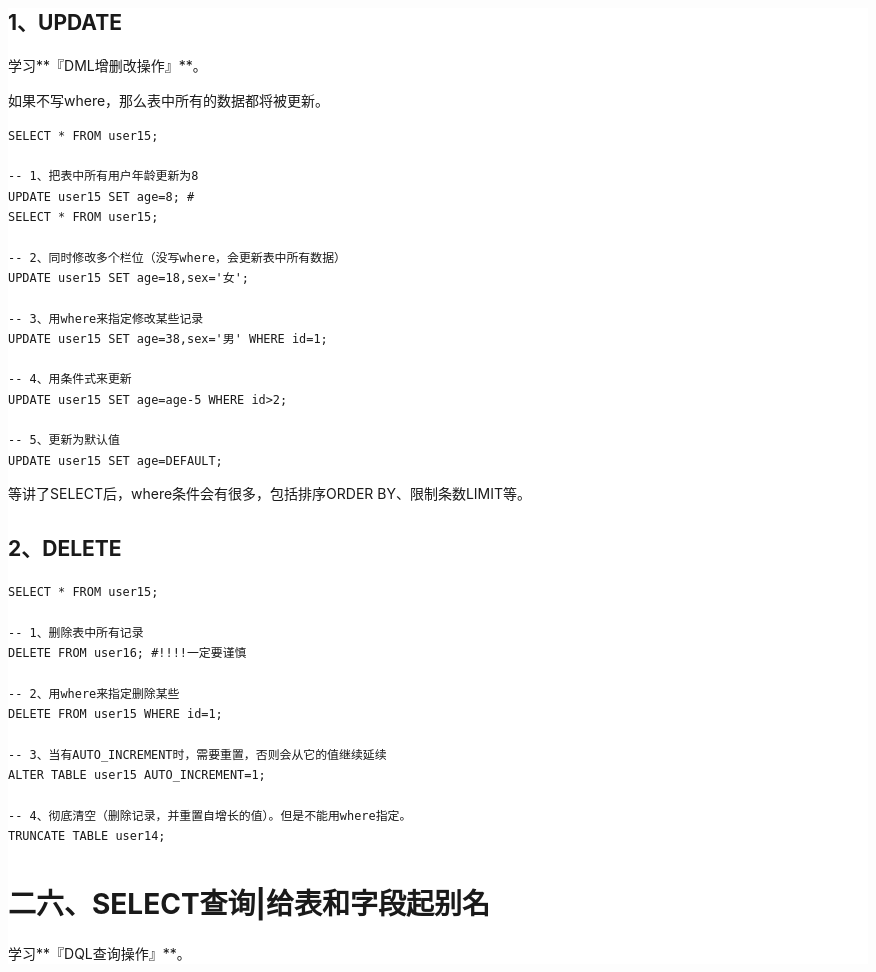 ## 1、UPDATE

学习**『DML增删改操作』**。

如果不写where，那么表中所有的数据都将被更新。

```
SELECT * FROM user15;

-- 1、把表中所有用户年龄更新为8
UPDATE user15 SET age=8; #
SELECT * FROM user15;

-- 2、同时修改多个栏位（没写where，会更新表中所有数据）
UPDATE user15 SET age=18,sex='女';

-- 3、用where来指定修改某些记录
UPDATE user15 SET age=38,sex='男' WHERE id=1;

-- 4、用条件式来更新
UPDATE user15 SET age=age-5 WHERE id>2;

-- 5、更新为默认值
UPDATE user15 SET age=DEFAULT;
```

等讲了SELECT后，where条件会有很多，包括排序ORDER BY、限制条数LIMIT等。



## 2、DELETE

```
SELECT * FROM user15;

-- 1、删除表中所有记录
DELETE FROM user16; #!!!!一定要谨慎

-- 2、用where来指定删除某些
DELETE FROM user15 WHERE id=1;

-- 3、当有AUTO_INCREMENT时，需要重置，否则会从它的值继续延续
ALTER TABLE user15 AUTO_INCREMENT=1;

-- 4、彻底清空（删除记录，并重置自增长的值）。但是不能用where指定。
TRUNCATE TABLE user14;
```



# 二六、SELECT查询|给表和字段起别名

学习**『DQL查询操作』**。
